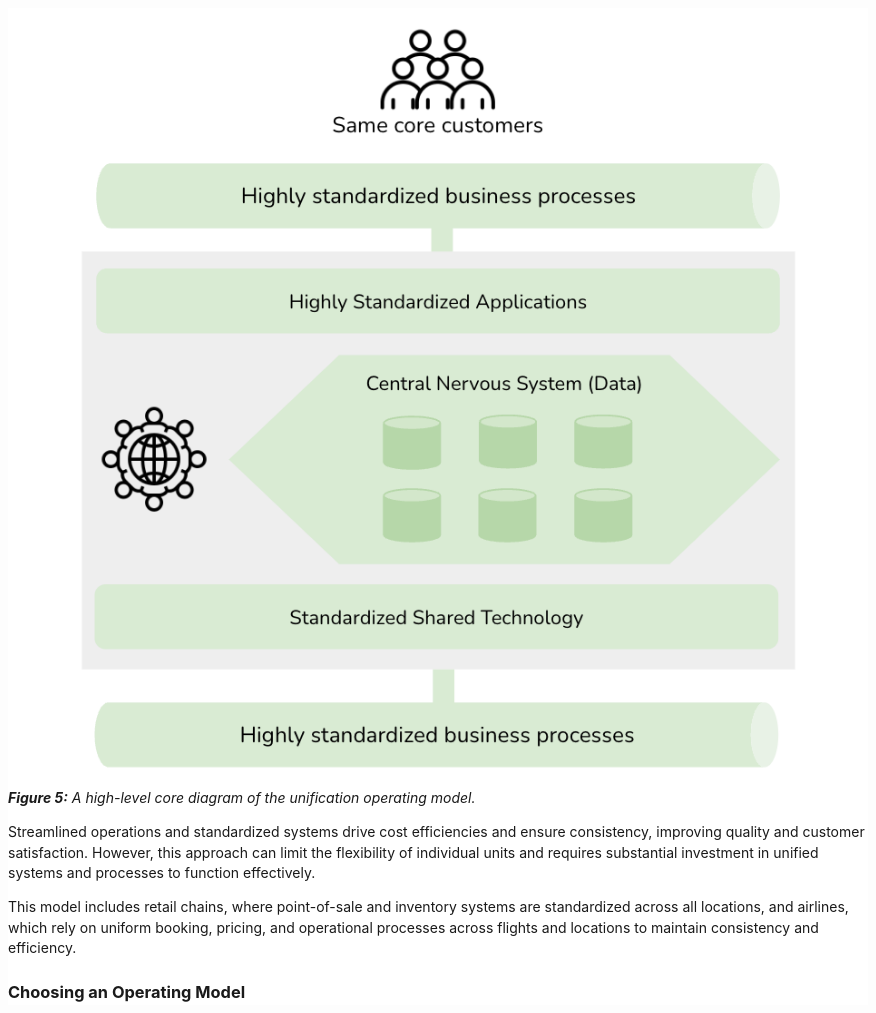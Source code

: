 ![](assets/images/figures/strategy_unification.png)
***Figure 5:** A high-level core diagram of the unification operating model.*

Streamlined operations and standardized systems drive cost efficiencies and ensure consistency, improving quality and customer satisfaction. However, this approach can limit the flexibility of individual units and requires substantial investment in unified systems and processes to function effectively.

This model includes retail chains, where point-of-sale and inventory systems are standardized across all locations, and airlines, which rely on uniform booking, pricing, and operational processes across flights and locations to maintain consistency and efficiency.

### Choosing an Operating Model
